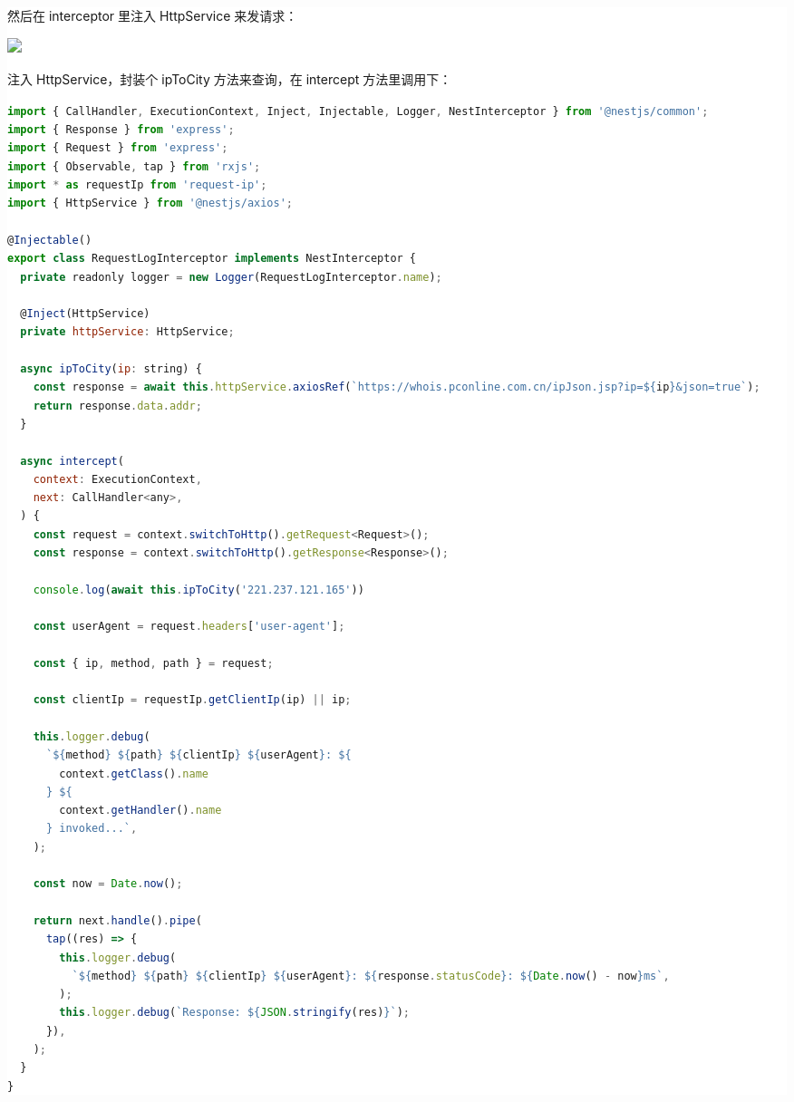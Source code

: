 然后在 interceptor 里注入 HttpService 来发请求：

![](https://p9-juejin.byteimg.com/tos-cn-i-k3u1fbpfcp/18d1f0dfa5654005935252e3b77e6fac~tplv-k3u1fbpfcp-jj-mark:0:0:0:0:q75.image#?w=1696&h=756&s=202009&e=png&b=1f1f1f)

注入 HttpService，封装个 ipToCity 方法来查询，在 intercept 方法里调用下：

```javascript
import { CallHandler, ExecutionContext, Inject, Injectable, Logger, NestInterceptor } from '@nestjs/common';
import { Response } from 'express';
import { Request } from 'express';
import { Observable, tap } from 'rxjs';
import * as requestIp from 'request-ip';
import { HttpService } from '@nestjs/axios';

@Injectable()
export class RequestLogInterceptor implements NestInterceptor {
  private readonly logger = new Logger(RequestLogInterceptor.name);

  @Inject(HttpService)
  private httpService: HttpService;

  async ipToCity(ip: string) {
    const response = await this.httpService.axiosRef(`https://whois.pconline.com.cn/ipJson.jsp?ip=${ip}&json=true`);
    return response.data.addr;
  }

  async intercept(
    context: ExecutionContext,
    next: CallHandler<any>,
  ) {
    const request = context.switchToHttp().getRequest<Request>();
    const response = context.switchToHttp().getResponse<Response>();

    console.log(await this.ipToCity('221.237.121.165'))

    const userAgent = request.headers['user-agent'];

    const { ip, method, path } = request;

    const clientIp = requestIp.getClientIp(ip) || ip;

    this.logger.debug(
      `${method} ${path} ${clientIp} ${userAgent}: ${
        context.getClass().name
      } ${
        context.getHandler().name
      } invoked...`,
    );

    const now = Date.now();

    return next.handle().pipe(
      tap((res) => {
        this.logger.debug(
          `${method} ${path} ${clientIp} ${userAgent}: ${response.statusCode}: ${Date.now() - now}ms`,
        );
        this.logger.debug(`Response: ${JSON.stringify(res)}`);
      }),
    );
  }
}
```